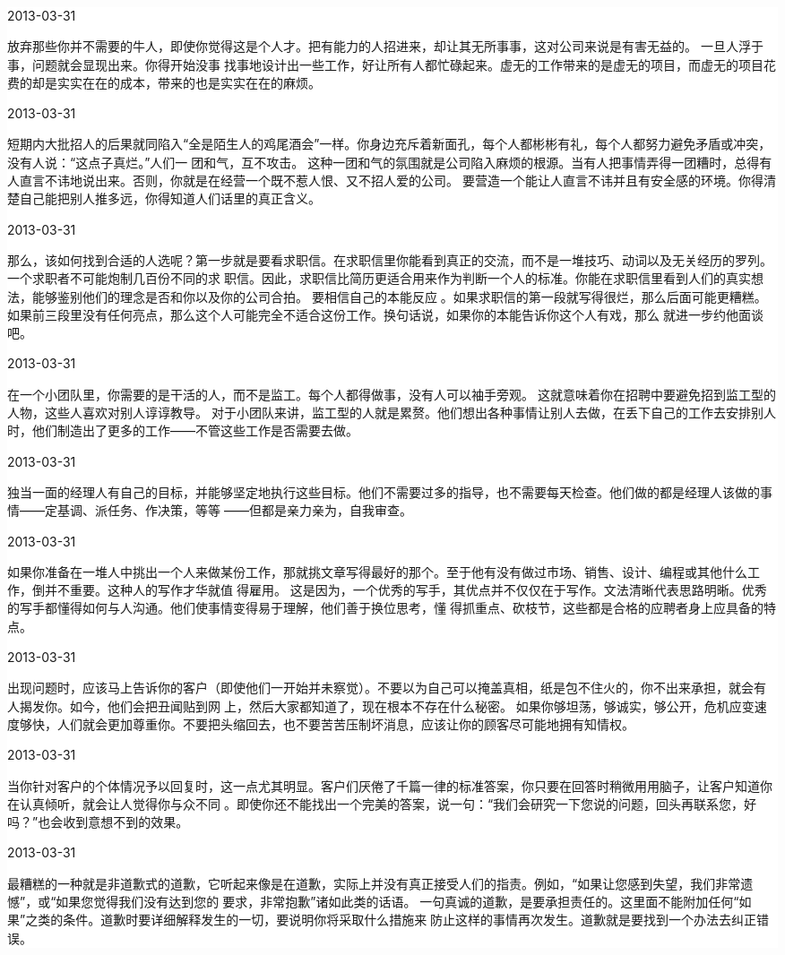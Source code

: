   

2013-03-31

放弃那些你并不需要的牛人，即使你觉得这是个人才。把有能力的人招进来，却让其无所事事，这对公司来说是有害无益的。 一旦人浮于事，问题就会显现出来。你得开始没事
找事地设计出一些工作，好让所有人都忙碌起来。虚无的工作带来的是虚无的项目，而虚无的项目花费的却是实实在在的成本，带来的也是实实在在的麻烦。

  

2013-03-31

短期内大批招人的后果就同陷入“全是陌生人的鸡尾酒会”一样。你身边充斥着新面孔，每个人都彬彬有礼，每个人都努力避免矛盾或冲突，没有人说：“这点子真烂。”人们一
团和气，互不攻击。
这种一团和气的氛围就是公司陷入麻烦的根源。当有人把事情弄得一团糟时，总得有人直言不讳地说出来。否则，你就是在经营一个既不惹人恨、又不招人爱的公司。
要营造一个能让人直言不讳并且有安全感的环境。你得清楚自己能把别人推多远，你得知道人们话里的真正含义。

  

2013-03-31

那么，该如何找到合适的人选呢？第一步就是要看求职信。在求职信里你能看到真正的交流，而不是一堆技巧、动词以及无关经历的罗列。一个求职者不可能炮制几百份不同的求
职信。因此，求职信比简历更适合用来作为判断一个人的标准。你能在求职信里看到人们的真实想法，能够鉴别他们的理念是否和你以及你的公司合拍。 要相信自己的本能反应
。如果求职信的第一段就写得很烂，那么后面可能更糟糕。如果前三段里没有任何亮点，那么这个人可能完全不适合这份工作。换句话说，如果你的本能告诉你这个人有戏，那么
就进一步约他面谈吧。

  

2013-03-31

在一个小团队里，你需要的是干活的人，而不是监工。每个人都得做事，没有人可以袖手旁观。 这就意味着你在招聘中要避免招到监工型的人物，这些人喜欢对别人谆谆教导。
对于小团队来讲，监工型的人就是累赘。他们想出各种事情让别人去做，在丢下自己的工作去安排别人时，他们制造出了更多的工作——不管这些工作是否需要去做。

  

2013-03-31

独当一面的经理人有自己的目标，并能够坚定地执行这些目标。他们不需要过多的指导，也不需要每天检查。他们做的都是经理人该做的事情——定基调、派任务、作决策，等等
——但都是亲力亲为，自我审查。

  

2013-03-31

如果你准备在一堆人中挑出一个人来做某份工作，那就挑文章写得最好的那个。至于他有没有做过市场、销售、设计、编程或其他什么工作，倒并不重要。这种人的写作才华就值
得雇用。 这是因为，一个优秀的写手，其优点并不仅仅在于写作。文法清晰代表思路明晰。优秀的写手都懂得如何与人沟通。他们使事情变得易于理解，他们善于换位思考，懂
得抓重点、砍枝节，这些都是合格的应聘者身上应具备的特点。

  

2013-03-31

出现问题时，应该马上告诉你的客户（即使他们一开始并未察觉）。不要以为自己可以掩盖真相，纸是包不住火的，你不出来承担，就会有人揭发你。如今，他们会把丑闻贴到网
上，然后大家都知道了，现在根本不存在什么秘密。
如果你够坦荡，够诚实，够公开，危机应变速度够快，人们就会更加尊重你。不要把头缩回去，也不要苦苦压制坏消息，应该让你的顾客尽可能地拥有知情权。

  

2013-03-31

当你针对客户的个体情况予以回复时，这一点尤其明显。客户们厌倦了千篇一律的标准答案，你只要在回答时稍微用用脑子，让客户知道你在认真倾听，就会让人觉得你与众不同
。即使你还不能找出一个完美的答案，说一句：“我们会研究一下您说的问题，回头再联系您，好吗？”也会收到意想不到的效果。

  

2013-03-31

最糟糕的一种就是非道歉式的道歉，它听起来像是在道歉，实际上并没有真正接受人们的指责。例如，“如果让您感到失望，我们非常遗憾”，或“如果您觉得我们没有达到您的
要求，非常抱歉”诸如此类的话语。 一句真诚的道歉，是要承担责任的。这里面不能附加任何“如果”之类的条件。道歉时要详细解释发生的一切，要说明你将采取什么措施来
防止这样的事情再次发生。道歉就是要找到一个办法去纠正错误。
